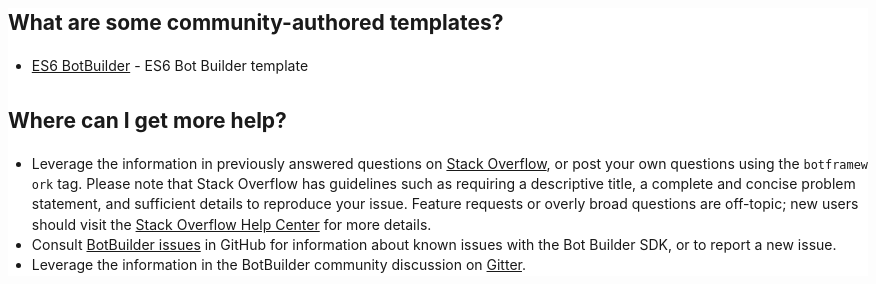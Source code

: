 ## What are some community-authored templates?

* [ES6 BotBuilder](https://github.com/brene/botbuilder-es6-template) - ES6 Bot Builder template

## Where can I get more help?

* Leverage the information in previously answered questions on [Stack Overflow](https://stackoverflow.com/questions/tagged/botframework), or post your own questions using the `botframework` tag. Please note that Stack Overflow has guidelines such as requiring a descriptive title, a complete and concise problem statement, and sufficient details to reproduce your issue. Feature requests or overly broad questions are off-topic; new users should visit the [Stack Overflow Help Center](https://stackoverflow.com/help/how-to-ask) for more details.
* Consult [BotBuilder issues](https://github.com/Microsoft/BotBuilder/issues) in GitHub for information about known issues with the Bot Builder SDK, or to report a new issue.
* Leverage the information in the BotBuilder community discussion on [Gitter](https://gitter.im/Microsoft/BotBuilder).




[LUISPreBuiltEntities]: /azure/cognitive-services/luis/pre-builtentities
[BotFrameworkIDGuide]: bot-service-resources-identifiers-guide.md
[StateAPI]: ~/rest-api/bot-framework-rest-state.md
[TroubleshootingAuth]: bot-service-troubleshoot-authentication-problems.md

